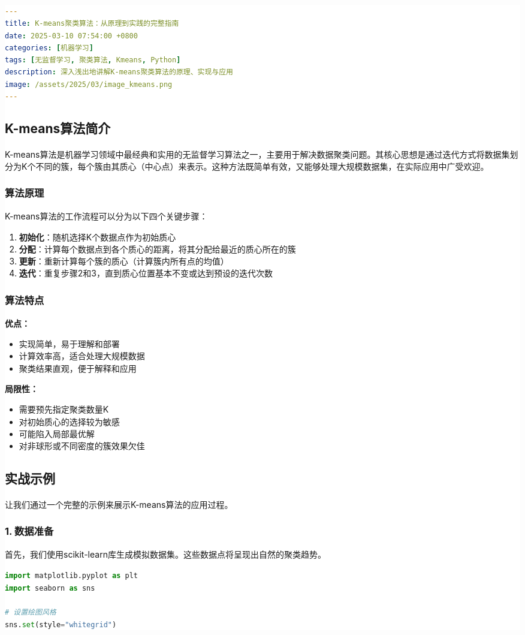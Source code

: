 ```yaml
---
title: K-means聚类算法：从原理到实践的完整指南
date: 2025-03-10 07:54:00 +0800
categories: [机器学习]
tags: [无监督学习, 聚类算法, Kmeans, Python]
description: 深入浅出地讲解K-means聚类算法的原理、实现与应用
image: /assets/2025/03/image_kmeans.png
---
```


## K-means算法简介

K-means算法是机器学习领域中最经典和实用的无监督学习算法之一，主要用于解决数据聚类问题。其核心思想是通过迭代方式将数据集划分为K个不同的簇，每个簇由其质心（中心点）来表示。这种方法既简单有效，又能够处理大规模数据集，在实际应用中广受欢迎。

### 算法原理

K-means算法的工作流程可以分为以下四个关键步骤：

1. **初始化**：随机选择K个数据点作为初始质心
2. **分配**：计算每个数据点到各个质心的距离，将其分配给最近的质心所在的簇
3. **更新**：重新计算每个簇的质心（计算簇内所有点的均值）
4. **迭代**：重复步骤2和3，直到质心位置基本不变或达到预设的迭代次数

### 算法特点

**优点：**
- 实现简单，易于理解和部署
- 计算效率高，适合处理大规模数据
- 聚类结果直观，便于解释和应用

**局限性：**
- 需要预先指定聚类数量K
- 对初始质心的选择较为敏感
- 可能陷入局部最优解
- 对非球形或不同密度的簇效果欠佳

## 实战示例

让我们通过一个完整的示例来展示K-means算法的应用过程。

### 1. 数据准备

首先，我们使用scikit-learn库生成模拟数据集。这些数据点将呈现出自然的聚类趋势。

```python
import matplotlib.pyplot as plt
import seaborn as sns

# 设置绘图风格
sns.set(style="whitegrid")
```
